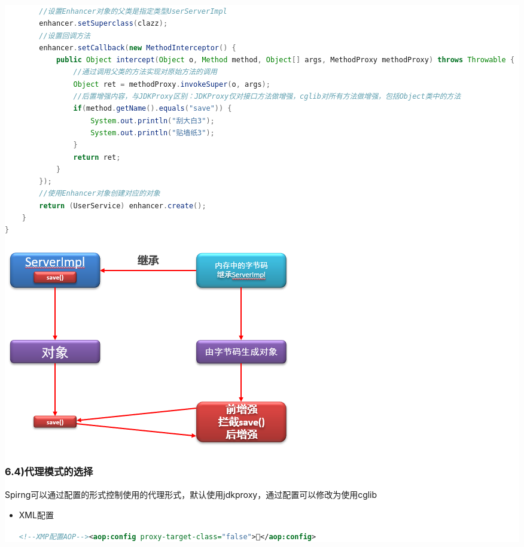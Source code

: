 ```java
        //设置Enhancer对象的父类是指定类型UserServerImpl
        enhancer.setSuperclass(clazz);
        //设置回调方法
        enhancer.setCallback(new MethodInterceptor() {
            public Object intercept(Object o, Method method, Object[] args, MethodProxy methodProxy) throws Throwable {
                //通过调用父类的方法实现对原始方法的调用
                Object ret = methodProxy.invokeSuper(o, args);
                //后置增强内容，与JDKProxy区别：JDKProxy仅对接口方法做增强，cglib对所有方法做增强，包括Object类中的方法
                if(method.getName().equals("save")) {
                    System.out.println("刮大白3");
                    System.out.println("贴墙纸3");
                }
                return ret;
            }
        });
        //使用Enhancer对象创建对应的对象
        return (UserService) enhancer.create();
    }
}
```

![1591287441096](Spring-day03.assets/1591287441096.png)

```java

```

### **6.4)代理模式的选择**

Spirng可以通过配置的形式控制使用的代理形式，默认使用jdkproxy，通过配置可以修改为使用cglib

- XML配置

  ```xml
  <!--XMP配置AOP--><aop:config proxy-target-class="false"></aop:config>
  ```
